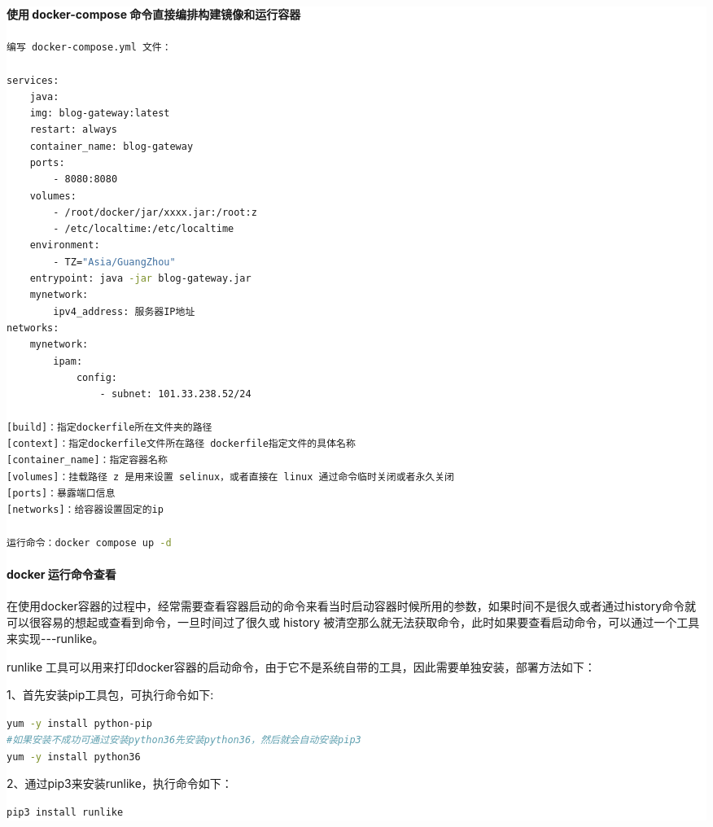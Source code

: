 #### 使用 docker-compose 命令直接编排构建镜像和运行容器

```sh
编写 docker-compose.yml 文件：

services:
	java:
	img: blog-gateway:latest
	restart: always
	container_name: blog-gateway
	ports:
		- 8080:8080
	volumes:
		- /root/docker/jar/xxxx.jar:/root:z
		- /etc/localtime:/etc/localtime
	environment:
        - TZ="Asia/GuangZhou"
    entrypoint: java -jar blog-gateway.jar
	mynetwork:
		ipv4_address: 服务器IP地址
networks:
	mynetwork:
		ipam:
			config:
				- subnet: 101.33.238.52/24
				
[build]：指定dockerfile所在文件夹的路径 
[context]：指定dockerfile文件所在路径 dockerfile指定文件的具体名称
[container_name]：指定容器名称
[volumes]：挂载路径 z 是用来设置 selinux，或者直接在 linux 通过命令临时关闭或者永久关闭
[ports]：暴露端口信息
[networks]：给容器设置固定的ip

运行命令：docker compose up -d
```

#### docker 运行命令查看

在使用docker容器的过程中，经常需要查看容器启动的命令来看当时启动容器时候所用的参数，如果时间不是很久或者通过history命令就可以很容易的想起或查看到命令，一旦时间过了很久或 history 被清空那么就无法获取命令，此时如果要查看启动命令，可以通过一个工具来实现---runlike。

runlike 工具可以用来打印docker容器的启动命令，由于它不是系统自带的工具，因此需要单独安装，部署方法如下：

1、首先安装pip工具包，可执行命令如下:

```sh
yum -y install python-pip
#如果安装不成功可通过安装python36先安装python36，然后就会自动安装pip3
yum -y install python36
```

2、通过pip3来安装runlike，执行命令如下：

```sh
pip3 install runlike
```
